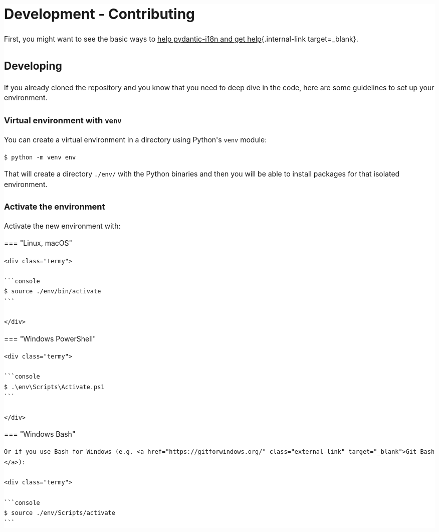 # Development - Contributing

First, you might want to see the basic ways to [help pydantic-i18n and get help](help-pydantic-i18n.md){.internal-link target=_blank}.

## Developing

If you already cloned the repository and you know that you need to deep dive in the code, here are some guidelines to set up your environment.

### Virtual environment with `venv`

You can create a virtual environment in a directory using Python's `venv` module:

<div class="termy">

```console
$ python -m venv env
```

</div>

That will create a directory `./env/` with the Python binaries and then you will be able to install packages for that isolated environment.

### Activate the environment

Activate the new environment with:

=== "Linux, macOS"

    <div class="termy">

    ```console
    $ source ./env/bin/activate
    ```

    </div>

=== "Windows PowerShell"

    <div class="termy">

    ```console
    $ .\env\Scripts\Activate.ps1
    ```

    </div>

=== "Windows Bash"

    Or if you use Bash for Windows (e.g. <a href="https://gitforwindows.org/" class="external-link" target="_blank">Git Bash</a>):

    <div class="termy">

    ```console
    $ source ./env/Scripts/activate
    ```
